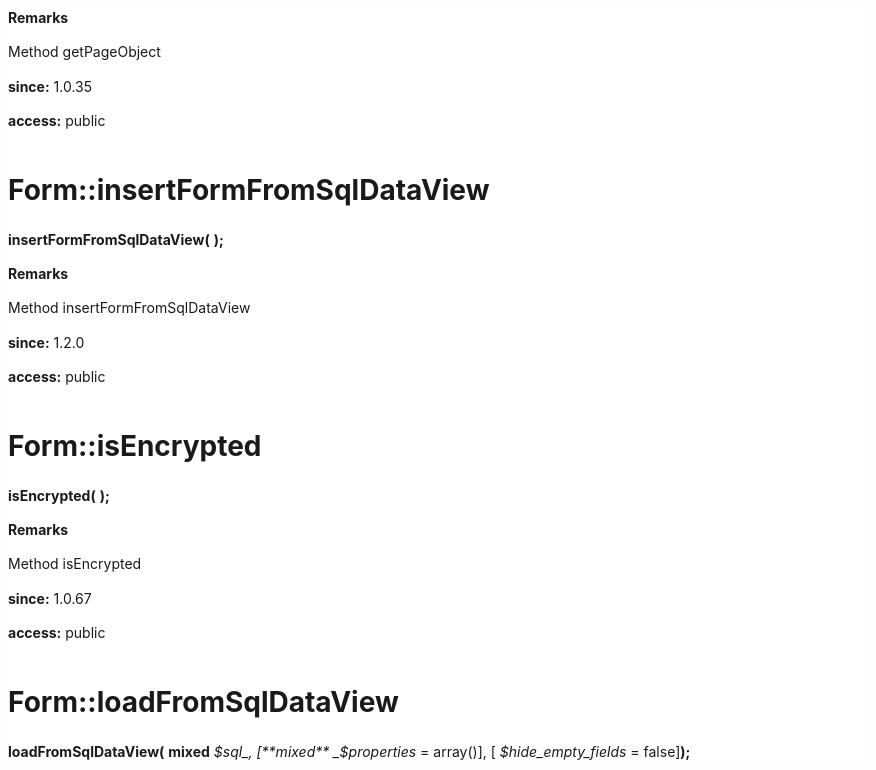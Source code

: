 



**Remarks**

Method getPageObject


**since:** 1.0.35

**access:** public



# Form::insertFormFromSqlDataView #

**insertFormFromSqlDataView(**
**);**





**Remarks**

Method insertFormFromSqlDataView


**since:** 1.2.0

**access:** public



# Form::isEncrypted #

**isEncrypted(**
**);**





**Remarks**

Method isEncrypted


**since:** 1.0.67

**access:** public



# Form::loadFromSqlDataView #

**loadFromSqlDataView(**
**mixed**
_$sql_, [**mixed**
_$properties_ = array()], [
_$hide\_empty\_fields_ = false]**);**

